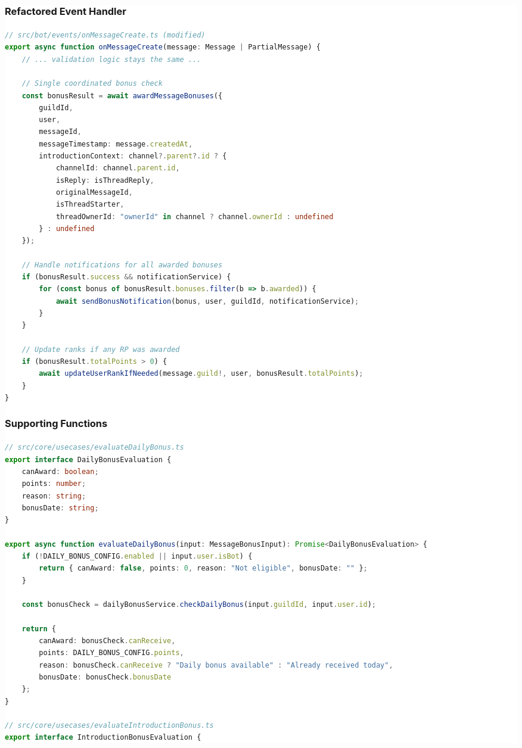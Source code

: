 ### Refactored Event Handler

```typescript
// src/bot/events/onMessageCreate.ts (modified)
export async function onMessageCreate(message: Message | PartialMessage) {
    // ... validation logic stays the same ...

    // Single coordinated bonus check
    const bonusResult = await awardMessageBonuses({
        guildId,
        user,
        messageId,
        messageTimestamp: message.createdAt,
        introductionContext: channel?.parent?.id ? {
            channelId: channel.parent.id,
            isReply: isThreadReply,
            originalMessageId,
            isThreadStarter,
            threadOwnerId: "ownerId" in channel ? channel.ownerId : undefined
        } : undefined
    });

    // Handle notifications for all awarded bonuses
    if (bonusResult.success && notificationService) {
        for (const bonus of bonusResult.bonuses.filter(b => b.awarded)) {
            await sendBonusNotification(bonus, user, guildId, notificationService);
        }
    }

    // Update ranks if any RP was awarded
    if (bonusResult.totalPoints > 0) {
        await updateUserRankIfNeeded(message.guild!, user, bonusResult.totalPoints);
    }
}
```

### Supporting Functions

```typescript
// src/core/usecases/evaluateDailyBonus.ts
export interface DailyBonusEvaluation {
    canAward: boolean;
    points: number;
    reason: string;
    bonusDate: string;
}

export async function evaluateDailyBonus(input: MessageBonusInput): Promise<DailyBonusEvaluation> {
    if (!DAILY_BONUS_CONFIG.enabled || input.user.isBot) {
        return { canAward: false, points: 0, reason: "Not eligible", bonusDate: "" };
    }

    const bonusCheck = dailyBonusService.checkDailyBonus(input.guildId, input.user.id);
    
    return {
        canAward: bonusCheck.canReceive,
        points: DAILY_BONUS_CONFIG.points,
        reason: bonusCheck.canReceive ? "Daily bonus available" : "Already received today",
        bonusDate: bonusCheck.bonusDate
    };
}

// src/core/usecases/evaluateIntroductionBonus.ts  
export interface IntroductionBonusEvaluation {
```